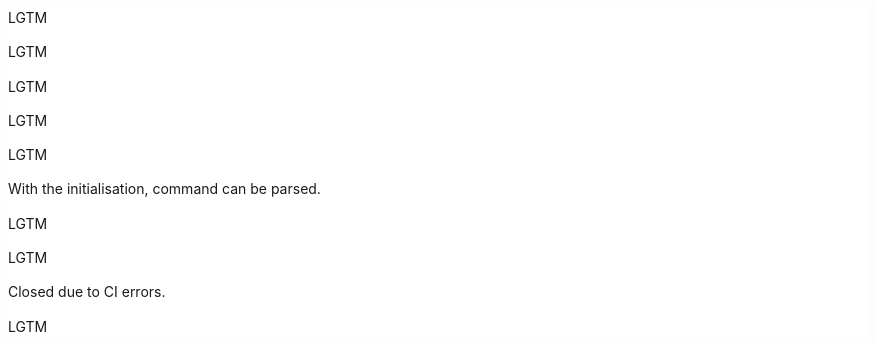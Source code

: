 <panel  header="**147 :octicon-comment:** (other comment)" popup-url="https://github.com/AY2223S1-CS2113-F11-1/tp/pull/42#issuecomment-1274483165" expanded>

LGTM
</panel>

<panel  header="**148 :octicon-comment:** (other comment)" popup-url="https://github.com/AY2223S1-CS2113-F11-1/tp/pull/43#issuecomment-1274804437" expanded>

LGTM
</panel>

<panel  header="**149 :octicon-comment:** (other comment)" popup-url="https://github.com/AY2223S1-CS2113-F11-1/tp/pull/44#issuecomment-1274854548" expanded>

LGTM
</panel>

<panel  header="**150 :octicon-comment:** (other comment)" popup-url="https://github.com/AY2223S1-CS2113-F11-1/tp/pull/45#issuecomment-1275410972" expanded>

LGTM
</panel>

<panel  header="**151 :octicon-comment:** (other comment)" popup-url="https://github.com/AY2223S1-CS2113-F11-1/tp/pull/50#issuecomment-1275520540" expanded>

LGTM
</panel>

<panel  header="**152 :octicon-comment:** (other comment)" popup-url="https://github.com/AY2223S1-CS2113-F11-1/tp/issues/25#issuecomment-1275578147" expanded>

With the initialisation, command can be parsed.
</panel>

<panel  header="**153 :octicon-comment:** (other comment)" popup-url="https://github.com/AY2223S1-CS2113-F11-1/tp/pull/60#issuecomment-1276102822" expanded>

LGTM
</panel>

<panel  header="**154 :octicon-comment:** (other comment)" popup-url="https://github.com/AY2223S1-CS2113-F11-1/tp/pull/62#issuecomment-1276125551" expanded>

LGTM
</panel>

<panel  header="**155 :octicon-comment:** (other comment)" popup-url="https://github.com/AY2223S1-CS2113-F11-1/tp/pull/53#issuecomment-1276327376" expanded>

Closed due to CI errors.
</panel>

<panel  header="**156 :octicon-comment:** (other comment)" popup-url="https://github.com/AY2223S1-CS2113-F11-1/tp/pull/64#issuecomment-1277430038" expanded>

LGTM
</panel>
